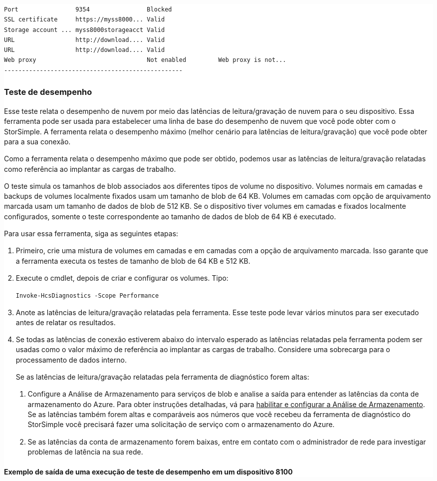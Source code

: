 ```
Port                9354                Blocked
SSL certificate     https://myss8000... Valid
Storage account ... myss8000storageacct Valid
URL                 http://download.... Valid
URL                 http://download.... Valid
Web proxy                               Not enabled         Web proxy is not...
--------------------------------------------------
```

### <a name="performance-test"></a>Teste de desempenho

Esse teste relata o desempenho de nuvem por meio das latências de leitura/gravação de nuvem para o seu dispositivo. Essa ferramenta pode ser usada para estabelecer uma linha de base do desempenho de nuvem que você pode obter com o StorSimple. A ferramenta relata o desempenho máximo (melhor cenário para latências de leitura/gravação) que você pode obter para a sua conexão.

Como a ferramenta relata o desempenho máximo que pode ser obtido, podemos usar as latências de leitura/gravação relatadas como referência ao implantar as cargas de trabalho.

O teste simula os tamanhos de blob associados aos diferentes tipos de volume no dispositivo. Volumes normais em camadas e backups de volumes localmente fixados usam um tamanho de blob de 64 KB. Volumes em camadas com opção de arquivamento marcada usam um tamanho de dados de blob de 512 KB. Se o dispositivo tiver volumes em camadas e fixados localmente configurados, somente o teste correspondente ao tamanho de dados de blob de 64 KB é executado.

Para usar essa ferramenta, siga as seguintes etapas:

1.  Primeiro, crie uma mistura de volumes em camadas e em camadas com a opção de arquivamento marcada. Isso garante que a ferramenta executa os testes de tamanho de blob de 64 KB e 512 KB.

2. Execute o cmdlet, depois de criar e configurar os volumes. Tipo:

    `Invoke-HcsDiagnostics -Scope Performance`

3. Anote as latências de leitura/gravação relatadas pela ferramenta. Esse teste pode levar vários minutos para ser executado antes de relatar os resultados.

4. Se todas as latências de conexão estiverem abaixo do intervalo esperado as latências relatadas pela ferramenta podem ser usadas como o valor máximo de referência ao implantar as cargas de trabalho. Considere uma sobrecarga para o processamento de dados interno.

    Se as latências de leitura/gravação relatadas pela ferramenta de diagnóstico forem altas:

    1. Configure a Análise de Armazenamento para serviços de blob e analise a saída para entender as latências da conta de armazenamento do Azure. Para obter instruções detalhadas, vá para [habilitar e configurar a Análise de Armazenamento](../storage/common/storage-enable-and-view-metrics.md). Se as latências também forem altas e comparáveis aos números que você recebeu da ferramenta de diagnóstico do StorSimple você precisará fazer uma solicitação de serviço com o armazenamento do Azure.

    2. Se as latências da conta de armazenamento forem baixas, entre em contato com o administrador de rede para investigar problemas de latência na sua rede.

#### <a name="sample-output-of-performance-test-run-on-an-8100-device"></a>Exemplo de saída de uma execução de teste de desempenho em um dispositivo 8100
